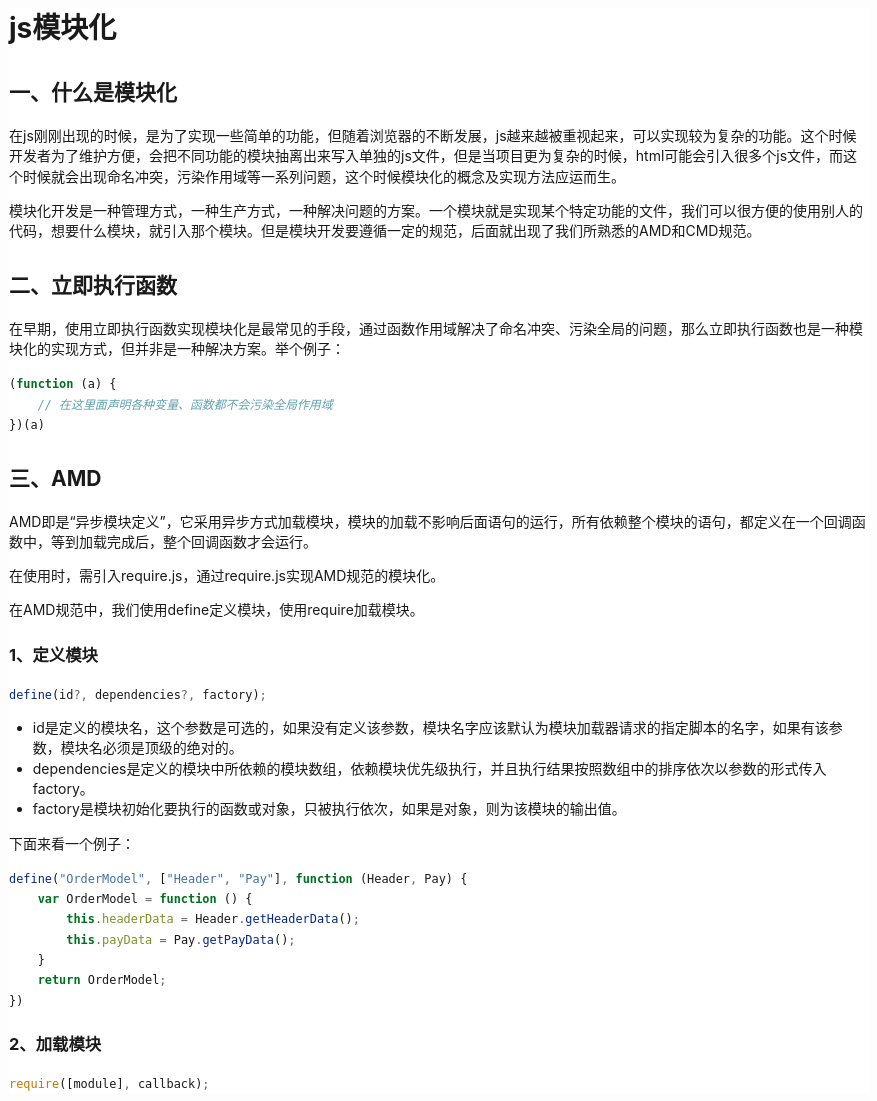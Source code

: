 # js模块化

## 一、什么是模块化

在js刚刚出现的时候，是为了实现一些简单的功能，但随着浏览器的不断发展，js越来越被重视起来，可以实现较为复杂的功能。这个时候开发者为了维护方便，会把不同功能的模块抽离出来写入单独的js文件，但是当项目更为复杂的时候，html可能会引入很多个js文件，而这个时候就会出现命名冲突，污染作用域等一系列问题，这个时候模块化的概念及实现方法应运而生。

模块化开发是一种管理方式，一种生产方式，一种解决问题的方案。一个模块就是实现某个特定功能的文件，我们可以很方便的使用别人的代码，想要什么模块，就引入那个模块。但是模块开发要遵循一定的规范，后面就出现了我们所熟悉的AMD和CMD规范。

## 二、立即执行函数

在早期，使用立即执行函数实现模块化是最常见的手段，通过函数作用域解决了命名冲突、污染全局的问题，那么立即执行函数也是一种模块化的实现方式，但并非是一种解决方案。举个例子：

```javascript
(function (a) {
    // 在这里面声明各种变量、函数都不会污染全局作用域
})(a)
```

## 三、AMD

AMD即是“异步模块定义”，它采用异步方式加载模块，模块的加载不影响后面语句的运行，所有依赖整个模块的语句，都定义在一个回调函数中，等到加载完成后，整个回调函数才会运行。

在使用时，需引入require.js，通过require.js实现AMD规范的模块化。

在AMD规范中，我们使用define定义模块，使用require加载模块。

### 1、定义模块

```javascript
define(id?, dependencies?, factory);
```

- id是定义的模块名，这个参数是可选的，如果没有定义该参数，模块名字应该默认为模块加载器请求的指定脚本的名字，如果有该参数，模块名必须是顶级的绝对的。
- dependencies是定义的模块中所依赖的模块数组，依赖模块优先级执行，并且执行结果按照数组中的排序依次以参数的形式传入factory。
- factory是模块初始化要执行的函数或对象，只被执行依次，如果是对象，则为该模块的输出值。

下面来看一个例子：

```javascript
define("OrderModel", ["Header", "Pay"], function (Header, Pay) {   
    var OrderModel = function () {
        this.headerData = Header.getHeaderData();
        this.payData = Pay.getPayData();
    }
    return OrderModel;
})
```

### 2、加载模块

```javascript
require([module], callback); 
```
